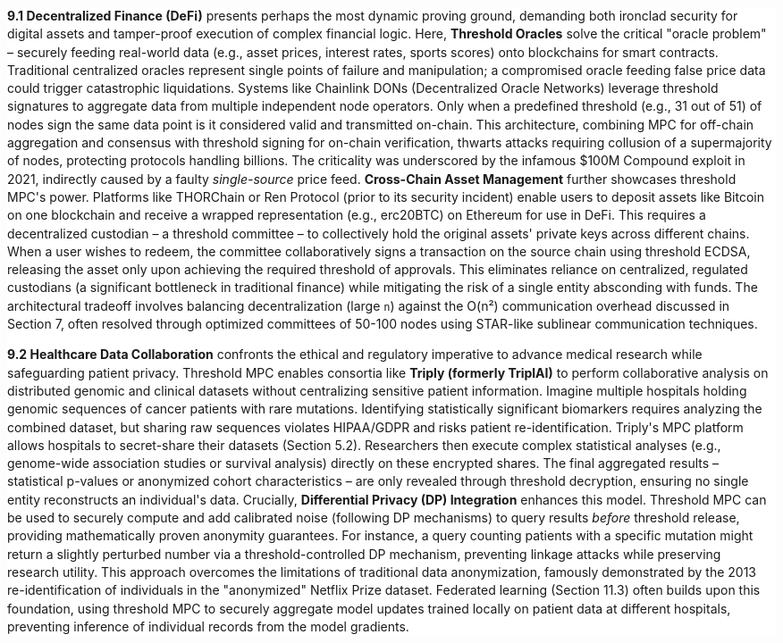 **9.1 Decentralized Finance (DeFi)** presents perhaps the most dynamic proving ground, demanding both ironclad security for digital assets and tamper-proof execution of complex financial logic. Here, **Threshold Oracles** solve the critical "oracle problem" – securely feeding real-world data (e.g., asset prices, interest rates, sports scores) onto blockchains for smart contracts. Traditional centralized oracles represent single points of failure and manipulation; a compromised oracle feeding false price data could trigger catastrophic liquidations. Systems like Chainlink DONs (Decentralized Oracle Networks) leverage threshold signatures to aggregate data from multiple independent node operators. Only when a predefined threshold (e.g., 31 out of 51) of nodes sign the same data point is it considered valid and transmitted on-chain. This architecture, combining MPC for off-chain aggregation and consensus with threshold signing for on-chain verification, thwarts attacks requiring collusion of a supermajority of nodes, protecting protocols handling billions. The criticality was underscored by the infamous $100M Compound exploit in 2021, indirectly caused by a faulty *single-source* price feed. **Cross-Chain Asset Management** further showcases threshold MPC's power. Platforms like THORChain or Ren Protocol (prior to its security incident) enable users to deposit assets like Bitcoin on one blockchain and receive a wrapped representation (e.g., erc20BTC) on Ethereum for use in DeFi. This requires a decentralized custodian – a threshold committee – to collectively hold the original assets' private keys across different chains. When a user wishes to redeem, the committee collaboratively signs a transaction on the source chain using threshold ECDSA, releasing the asset only upon achieving the required threshold of approvals. This eliminates reliance on centralized, regulated custodians (a significant bottleneck in traditional finance) while mitigating the risk of a single entity absconding with funds. The architectural tradeoff involves balancing decentralization (large `n`) against the O(n²) communication overhead discussed in Section 7, often resolved through optimized committees of 50-100 nodes using STAR-like sublinear communication techniques.

**9.2 Healthcare Data Collaboration** confronts the ethical and regulatory imperative to advance medical research while safeguarding patient privacy. Threshold MPC enables consortia like **Triply (formerly TriplAI)** to perform collaborative analysis on distributed genomic and clinical datasets without centralizing sensitive patient information. Imagine multiple hospitals holding genomic sequences of cancer patients with rare mutations. Identifying statistically significant biomarkers requires analyzing the combined dataset, but sharing raw sequences violates HIPAA/GDPR and risks patient re-identification. Triply's MPC platform allows hospitals to secret-share their datasets (Section 5.2). Researchers then execute complex statistical analyses (e.g., genome-wide association studies or survival analysis) directly on these encrypted shares. The final aggregated results – statistical p-values or anonymized cohort characteristics – are only revealed through threshold decryption, ensuring no single entity reconstructs an individual's data. Crucially, **Differential Privacy (DP) Integration** enhances this model. Threshold MPC can be used to securely compute and add calibrated noise (following DP mechanisms) to query results *before* threshold release, providing mathematically proven anonymity guarantees. For instance, a query counting patients with a specific mutation might return a slightly perturbed number via a threshold-controlled DP mechanism, preventing linkage attacks while preserving research utility. This approach overcomes the limitations of traditional data anonymization, famously demonstrated by the 2013 re-identification of individuals in the "anonymized" Netflix Prize dataset. Federated learning (Section 11.3) often builds upon this foundation, using threshold MPC to securely aggregate model updates trained locally on patient data at different hospitals, preventing inference of individual records from the model gradients.
